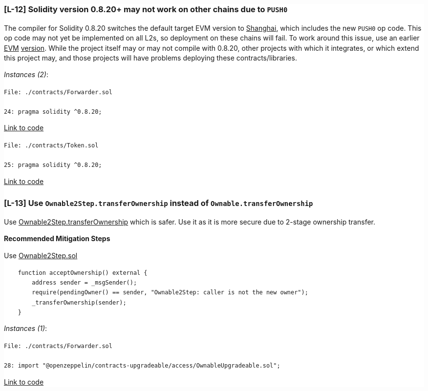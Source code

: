 ### <a name="L-12"></a>[L-12] Solidity version 0.8.20+ may not work on other chains due to `PUSH0`
The compiler for Solidity 0.8.20 switches the default target EVM version to [Shanghai](https://blog.soliditylang.org/2023/05/10/solidity-0.8.20-release-announcement/#important-note), which includes the new `PUSH0` op code. This op code may not yet be implemented on all L2s, so deployment on these chains will fail. To work around this issue, use an earlier [EVM](https://docs.soliditylang.org/en/v0.8.20/using-the-compiler.html?ref=zaryabs.com#setting-the-evm-version-to-target) [version](https://book.getfoundry.sh/reference/config/solidity-compiler#evm_version). While the project itself may or may not compile with 0.8.20, other projects with which it integrates, or which extend this project may, and those projects will have problems deploying these contracts/libraries.

*Instances (2)*:
```solidity
File: ./contracts/Forwarder.sol

24: pragma solidity ^0.8.20;

```
[Link to code](https://github.com/code-423n4/2025-01-next-generation/blob/main/./contracts/Forwarder.sol)

```solidity
File: ./contracts/Token.sol

25: pragma solidity ^0.8.20;

```
[Link to code](https://github.com/code-423n4/2025-01-next-generation/blob/main/./contracts/Token.sol)

### <a name="L-13"></a>[L-13] Use `Ownable2Step.transferOwnership` instead of `Ownable.transferOwnership`
Use [Ownable2Step.transferOwnership](https://github.com/OpenZeppelin/openzeppelin-contracts/blob/master/contracts/access/Ownable2Step.sol) which is safer. Use it as it is more secure due to 2-stage ownership transfer.

**Recommended Mitigation Steps**

Use <a href="https://github.com/OpenZeppelin/openzeppelin-contracts/blob/master/contracts/access/Ownable2Step.sol">Ownable2Step.sol</a>
  
  ```solidity
      function acceptOwnership() external {
          address sender = _msgSender();
          require(pendingOwner() == sender, "Ownable2Step: caller is not the new owner");
          _transferOwnership(sender);
      }
```

*Instances (1)*:
```solidity
File: ./contracts/Forwarder.sol

28: import "@openzeppelin/contracts-upgradeable/access/OwnableUpgradeable.sol";

```
[Link to code](https://github.com/code-423n4/2025-01-next-generation/blob/main/./contracts/Forwarder.sol)
